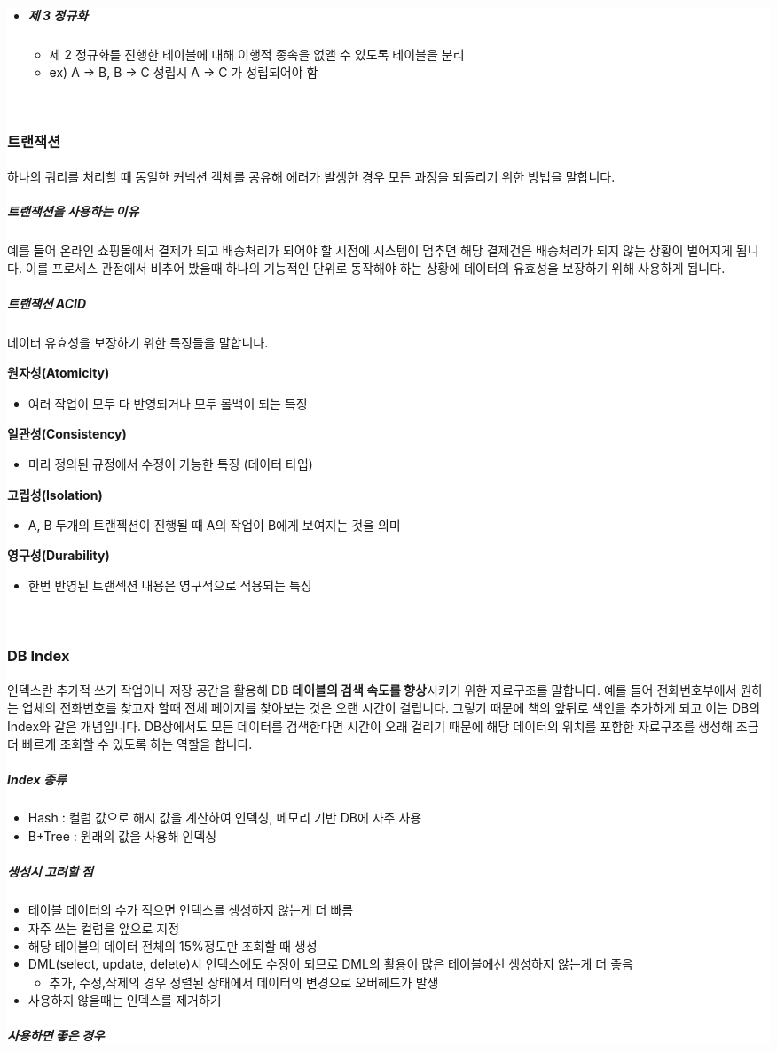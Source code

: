 - ##### 제 3 정규화

  - 제 2 정규화를 진행한 테이블에 대해 이행적 종속을 없앨 수 있도록 테이블을 분리
  - ex) A -> B, B -> C 성립시 A -> C 가 성립되어야 함

<br>

### 트랜잭션

하나의 쿼리를 처리할 때 동일한 커넥션 객체를 공유해 에러가 발생한 경우 모든 과정을 되돌리기 위한 방법을 말합니다.

##### 트랜잭션을 사용하는 이유

예를 들어 온라인 쇼핑몰에서 결제가 되고 배송처리가 되어야 할 시점에 시스템이 멈추면 해당 결제건은 배송처리가 되지 않는 상황이 벌어지게 됩니다. 이를 프로세스 관점에서 비추어 봤을때 하나의 기능적인 단위로 동작해야 하는 상황에 데이터의 유효성을 보장하기 위해 사용하게 됩니다. 

##### 트랜잭션 ACID

데이터 유효성을 보장하기 위한 특징들을 말합니다.

**원자성(Atomicity)**

- 여러 작업이 모두 다 반영되거나 모두 롤백이 되는 특징

**일관성(Consistency)**

- 미리 정의된 규정에서 수정이 가능한 특징 (데이터 타입)

**고립성(Isolation)**

- A, B 두개의 트랜젝션이 진행될 때 A의 작업이 B에게 보여지는 것을 의미

**영구성(Durability)**

- 한번 반영된 트랜젝션 내용은 영구적으로 적용되는 특징

<br>

### DB Index

인덱스란 추가적 쓰기 작업이나 저장 공간을 활용해 DB **테이블의 검색 속도를 향상**시키기 위한 자료구조를 말합니다. 예를 들어 전화번호부에서 원하는 업체의 전화번호를 찾고자 할때 전체 페이지를 찾아보는 것은 오랜 시간이 걸립니다. 그렇기 때문에 책의 앞뒤로 색인을 추가하게 되고 이는 DB의 Index와 같은 개념입니다. DB상에서도 모든 데이터를 검색한다면 시간이 오래 걸리기 때문에 해당 데이터의 위치를 포함한 자료구조를 생성해 조금 더 빠르게 조회할 수 있도록 하는 역할을 합니다. 

##### Index 종류

- Hash : 컬럼 값으로 해시 값을 계산하여 인덱싱, 메모리 기반 DB에 자주 사용
- B+Tree : 원래의 값을 사용해 인덱싱

##### 생성시 고려할 점

- 테이블 데이터의 수가 적으면 인덱스를 생성하지 않는게 더 빠름
- 자주 쓰는 컬럼을 앞으로 지정
- 해당 테이블의 데이터 전체의 15%정도만 조회할 때 생성
- DML(select, update, delete)시 인덱스에도 수정이 되므로 DML의 활용이 많은 테이블에선 생성하지 않는게 더 좋음
  - 추가, 수정,삭제의 경우 정렬된 상태에서 데이터의 변경으로 오버헤드가 발생
- 사용하지 않을때는 인덱스를 제거하기

##### 사용하면 좋은 경우
